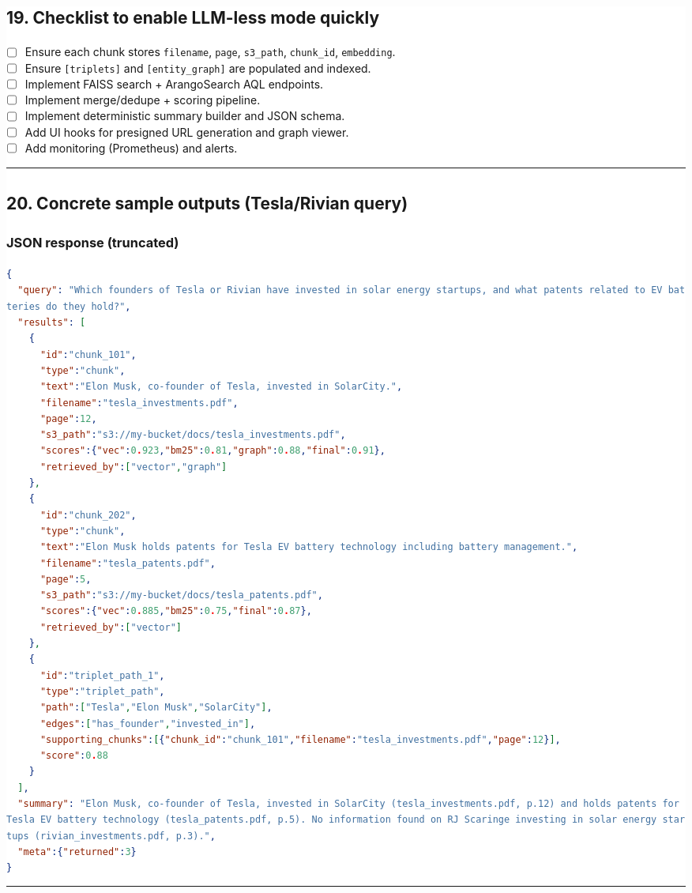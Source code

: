 
## 19. Checklist to enable LLM-less mode quickly

* [ ] Ensure each chunk stores `filename`, `page`, `s3_path`, `chunk_id`, `embedding`.
* [ ] Ensure `[triplets]` and `[entity_graph]` are populated and indexed.
* [ ] Implement FAISS search + ArangoSearch AQL endpoints.
* [ ] Implement merge/dedupe + scoring pipeline.
* [ ] Implement deterministic summary builder and JSON schema.
* [ ] Add UI hooks for presigned URL generation and graph viewer.
* [ ] Add monitoring (Prometheus) and alerts.

---

## 20. Concrete sample outputs (Tesla/Rivian query)

### JSON response (truncated)

```json
{
  "query": "Which founders of Tesla or Rivian have invested in solar energy startups, and what patents related to EV batteries do they hold?",
  "results": [
    {
      "id":"chunk_101",
      "type":"chunk",
      "text":"Elon Musk, co-founder of Tesla, invested in SolarCity.",
      "filename":"tesla_investments.pdf",
      "page":12,
      "s3_path":"s3://my-bucket/docs/tesla_investments.pdf",
      "scores":{"vec":0.923,"bm25":0.81,"graph":0.88,"final":0.91},
      "retrieved_by":["vector","graph"]
    },
    {
      "id":"chunk_202",
      "type":"chunk",
      "text":"Elon Musk holds patents for Tesla EV battery technology including battery management.",
      "filename":"tesla_patents.pdf",
      "page":5,
      "s3_path":"s3://my-bucket/docs/tesla_patents.pdf",
      "scores":{"vec":0.885,"bm25":0.75,"final":0.87},
      "retrieved_by":["vector"]
    },
    {
      "id":"triplet_path_1",
      "type":"triplet_path",
      "path":["Tesla","Elon Musk","SolarCity"],
      "edges":["has_founder","invested_in"],
      "supporting_chunks":[{"chunk_id":"chunk_101","filename":"tesla_investments.pdf","page":12}],
      "score":0.88
    }
  ],
  "summary": "Elon Musk, co-founder of Tesla, invested in SolarCity (tesla_investments.pdf, p.12) and holds patents for Tesla EV battery technology (tesla_patents.pdf, p.5). No information found on RJ Scaringe investing in solar energy startups (rivian_investments.pdf, p.3).",
  "meta":{"returned":3}
}
```

---